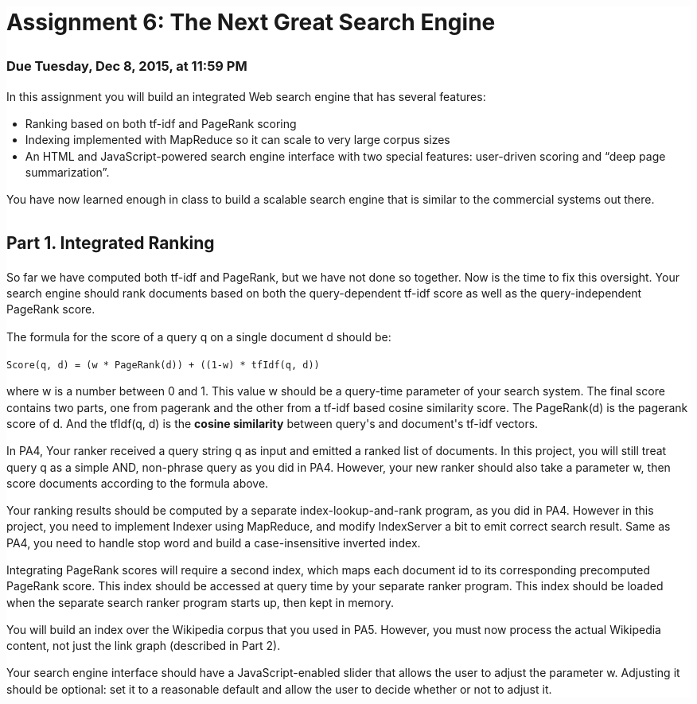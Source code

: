 # Assignment 6: The Next Great Search Engine
### Due Tuesday, Dec 8, 2015, at 11:59 PM

In this assignment you will build an integrated Web search engine that has several features:
* Ranking based on both tf-idf and PageRank scoring
* Indexing implemented with MapReduce so it can scale to very large corpus sizes
* An HTML and JavaScript-powered search engine interface with two special features: user-driven scoring and “deep page summarization”.

You have now learned enough in class to build a scalable search engine that is similar to the commercial systems out there. 

## Part 1.  Integrated Ranking
So far we have computed both tf-idf and PageRank, but we have not done so together. 
Now is the time to fix this oversight.  Your search engine should rank documents based on both 
the query-dependent tf-idf score as well as the query-independent PageRank score.  

The formula for the score of a query q on a single document d should be:

	Score(q, d) = (w * PageRank(d)) + ((1-w) * tfIdf(q, d))

where w is a number between 0 and 1.  This value w should be a query-time parameter of your search system. 
The final score contains two parts, one from pagerank  and the other from a tf-idf based cosine similarity score.
The PageRank(d) is the pagerank score of d. And the tfIdf(q, d) is the **cosine similarity** between query's and document's tf-idf vectors. 

In PA4, Your ranker received a query string q as input and emitted a ranked list of documents. 
In this project, you will still treat query q as a simple AND, non-phrase query as you did in PA4. 
However, your new ranker should also take a parameter w, then score documents according to the formula above. 

Your ranking results should be computed by a separate index-lookup-and-rank program, as you did in PA4. 
However in this project, you need to implement Indexer using MapReduce, and modify IndexServer a bit to emit 
correct search result. Same as PA4, you need to handle stop word and build a case-insensitive inverted index.

Integrating PageRank scores will require a second index, which maps each document id to its corresponding 
precomputed PageRank score. This index should be accessed at query time by your separate ranker program. 
This index should be loaded when the separate search ranker program starts up, then kept in memory.

You will build an index over the Wikipedia corpus that you used in PA5. 
However, you must now process the actual Wikipedia content, not just the link graph (described in Part 2). 

Your search engine interface should have a JavaScript-enabled slider that allows the user to adjust  the parameter w. 
Adjusting it should be optional: set it to a reasonable default and allow the user to decide whether or not to adjust it.
